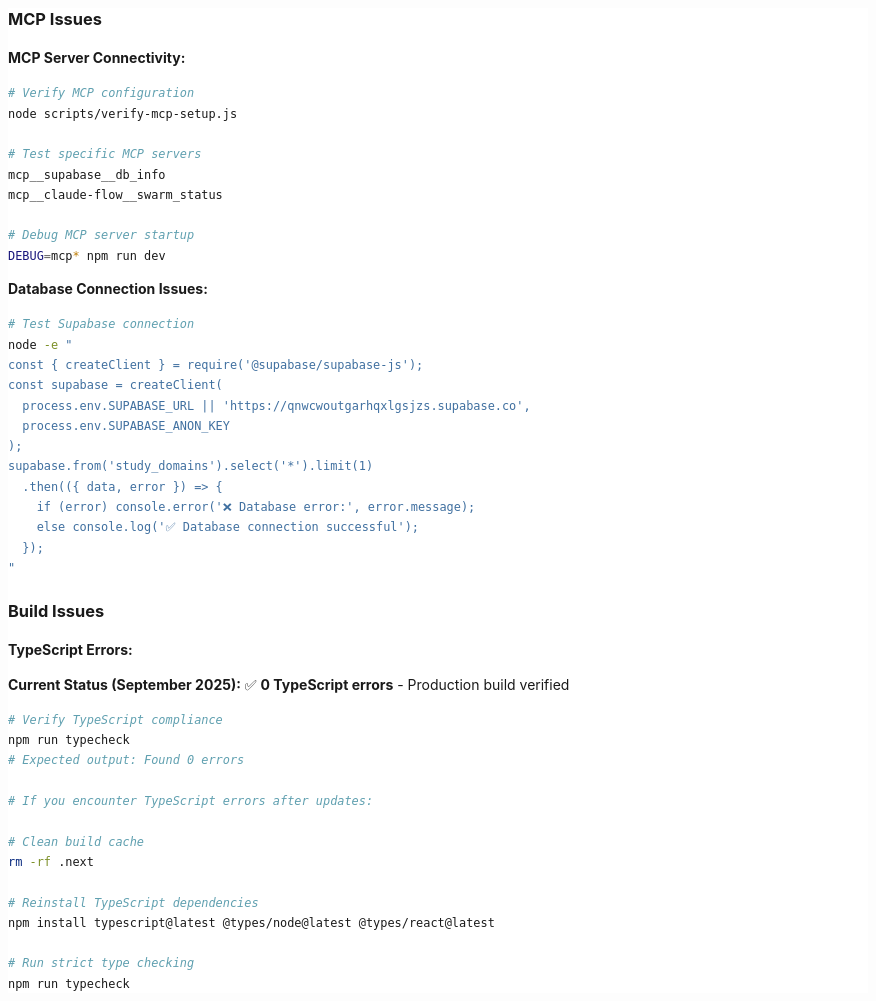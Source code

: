 ### MCP Issues

**MCP Server Connectivity:**

```bash
# Verify MCP configuration
node scripts/verify-mcp-setup.js

# Test specific MCP servers
mcp__supabase__db_info
mcp__claude-flow__swarm_status

# Debug MCP server startup
DEBUG=mcp* npm run dev
```

**Database Connection Issues:**

```bash
# Test Supabase connection
node -e "
const { createClient } = require('@supabase/supabase-js');
const supabase = createClient(
  process.env.SUPABASE_URL || 'https://qnwcwoutgarhqxlgsjzs.supabase.co',
  process.env.SUPABASE_ANON_KEY
);
supabase.from('study_domains').select('*').limit(1)
  .then(({ data, error }) => {
    if (error) console.error('❌ Database error:', error.message);
    else console.log('✅ Database connection successful');
  });
"
```

### Build Issues

**TypeScript Errors:**

**Current Status (September 2025):** ✅ **0 TypeScript errors** - Production build verified

```bash
# Verify TypeScript compliance
npm run typecheck
# Expected output: Found 0 errors

# If you encounter TypeScript errors after updates:

# Clean build cache
rm -rf .next

# Reinstall TypeScript dependencies
npm install typescript@latest @types/node@latest @types/react@latest

# Run strict type checking
npm run typecheck
```
